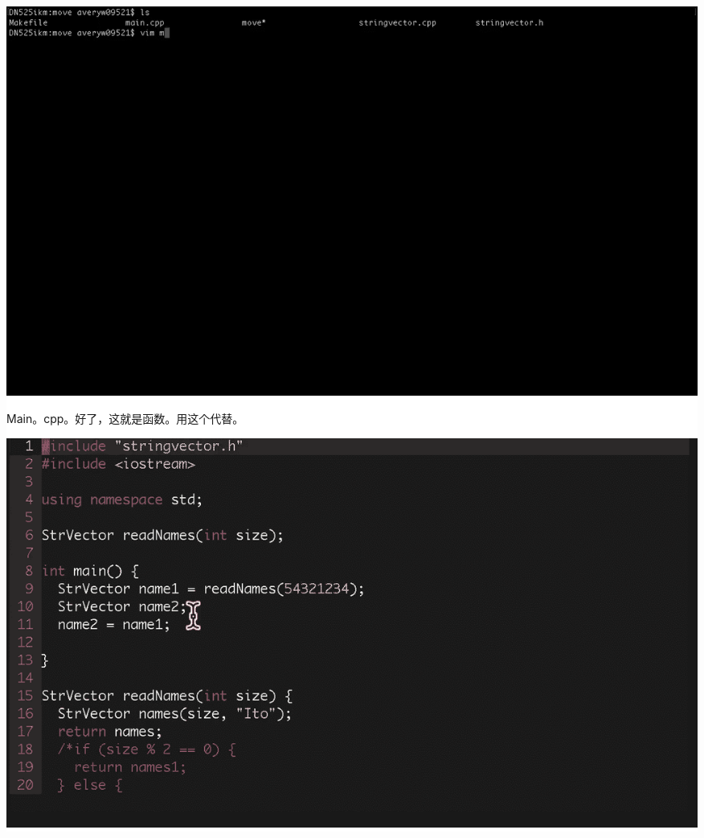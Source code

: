 ![](img/5beb0132936322481a584a95263d9f33_13.png)

Main。cpp。好了，这就是函数。用这个代替。

![](img/5beb0132936322481a584a95263d9f33_15.png)
